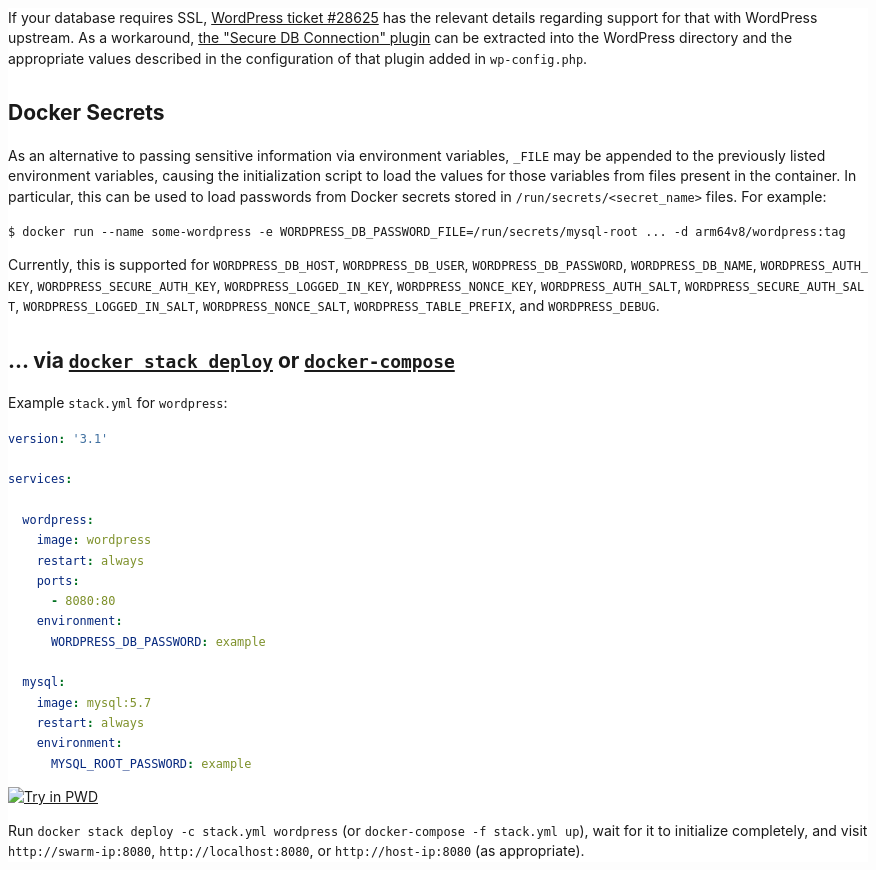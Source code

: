 If your database requires SSL, [WordPress ticket #28625](https://core.trac.wordpress.org/ticket/28625) has the relevant details regarding support for that with WordPress upstream. As a workaround, [the "Secure DB Connection" plugin](https://wordpress.org/plugins/secure-db-connection/) can be extracted into the WordPress directory and the appropriate values described in the configuration of that plugin added in `wp-config.php`.

## Docker Secrets

As an alternative to passing sensitive information via environment variables, `_FILE` may be appended to the previously listed environment variables, causing the initialization script to load the values for those variables from files present in the container. In particular, this can be used to load passwords from Docker secrets stored in `/run/secrets/<secret_name>` files. For example:

```console
$ docker run --name some-wordpress -e WORDPRESS_DB_PASSWORD_FILE=/run/secrets/mysql-root ... -d arm64v8/wordpress:tag
```

Currently, this is supported for `WORDPRESS_DB_HOST`, `WORDPRESS_DB_USER`, `WORDPRESS_DB_PASSWORD`, `WORDPRESS_DB_NAME`, `WORDPRESS_AUTH_KEY`, `WORDPRESS_SECURE_AUTH_KEY`, `WORDPRESS_LOGGED_IN_KEY`, `WORDPRESS_NONCE_KEY`, `WORDPRESS_AUTH_SALT`, `WORDPRESS_SECURE_AUTH_SALT`, `WORDPRESS_LOGGED_IN_SALT`, `WORDPRESS_NONCE_SALT`, `WORDPRESS_TABLE_PREFIX`, and `WORDPRESS_DEBUG`.

## ... via [`docker stack deploy`](https://docs.docker.com/engine/reference/commandline/stack_deploy/) or [`docker-compose`](https://github.com/docker/compose)

Example `stack.yml` for `wordpress`:

```yaml
version: '3.1'

services:

  wordpress:
    image: wordpress
    restart: always
    ports:
      - 8080:80
    environment:
      WORDPRESS_DB_PASSWORD: example

  mysql:
    image: mysql:5.7
    restart: always
    environment:
      MYSQL_ROOT_PASSWORD: example
```

[![Try in PWD](https://github.com/play-with-docker/stacks/raw/cff22438cb4195ace27f9b15784bbb497047afa7/assets/images/button.png)](http://play-with-docker.com?stack=https://raw.githubusercontent.com/docker-library/docs/e24f39cddf21560cf0a24f149059ff23640b0f16/wordpress/stack.yml)

Run `docker stack deploy -c stack.yml wordpress` (or `docker-compose -f stack.yml up`), wait for it to initialize completely, and visit `http://swarm-ip:8080`, `http://localhost:8080`, or `http://host-ip:8080` (as appropriate).

